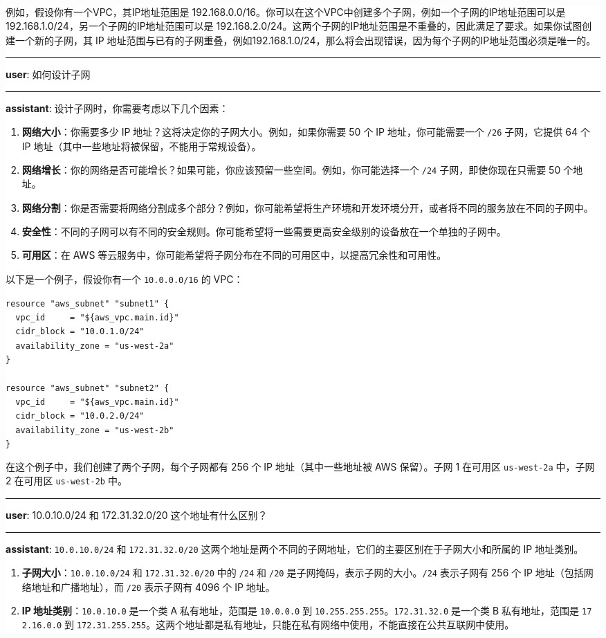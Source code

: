 例如，假设你有一个VPC，其IP地址范围是 192.168.0.0/16。你可以在这个VPC中创建多个子网，例如一个子网的IP地址范围可以是192.168.1.0/24，另一个子网的IP地址范围可以是 192.168.2.0/24。这两个子网的IP地址范围是不重叠的，因此满足了要求。如果你试图创建一个新的子网，其 IP 地址范围与已有的子网重叠，例如192.168.1.0/24，那么将会出现错误，因为每个子网的IP地址范围必须是唯一的。

--------------------

**user**:
如何设计子网

--------------------

**assistant**:
设计子网时，你需要考虑以下几个因素：

1. **网络大小**：你需要多少 IP 地址？这将决定你的子网大小。例如，如果你需要 50 个 IP 地址，你可能需要一个 `/26` 子网，它提供 64 个 IP 地址（其中一些地址将被保留，不能用于常规设备）。

2. **网络增长**：你的网络是否可能增长？如果可能，你应该预留一些空间。例如，你可能选择一个 `/24` 子网，即使你现在只需要 50 个地址。

3. **网络分割**：你是否需要将网络分割成多个部分？例如，你可能希望将生产环境和开发环境分开，或者将不同的服务放在不同的子网中。

4. **安全性**：不同的子网可以有不同的安全规则。你可能希望将一些需要更高安全级别的设备放在一个单独的子网中。

5. **可用区**：在 AWS 等云服务中，你可能希望将子网分布在不同的可用区中，以提高冗余性和可用性。

以下是一个例子，假设你有一个 `10.0.0.0/16` 的 VPC：

```hcl
resource "aws_subnet" "subnet1" {
  vpc_id     = "${aws_vpc.main.id}"
  cidr_block = "10.0.1.0/24"
  availability_zone = "us-west-2a"
}

resource "aws_subnet" "subnet2" {
  vpc_id     = "${aws_vpc.main.id}"
  cidr_block = "10.0.2.0/24"
  availability_zone = "us-west-2b"
}
```

在这个例子中，我们创建了两个子网，每个子网都有 256 个 IP 地址（其中一些地址被 AWS 保留）。子网 1 在可用区 `us-west-2a` 中，子网 2 在可用区 `us-west-2b` 中。

--------------------

**user**:
10.0.10.0/24 和 172.31.32.0/20 这个地址有什么区别？

--------------------

**assistant**:
`10.0.10.0/24` 和 `172.31.32.0/20` 这两个地址是两个不同的子网地址，它们的主要区别在于子网大小和所属的 IP 地址类别。

1. **子网大小**：`10.0.10.0/24` 和 `172.31.32.0/20` 中的 `/24` 和 `/20` 是子网掩码，表示子网的大小。`/24` 表示子网有 256 个 IP 地址（包括网络地址和广播地址），而 `/20` 表示子网有 4096 个 IP 地址。

2. **IP 地址类别**：`10.0.10.0` 是一个类 A 私有地址，范围是 `10.0.0.0` 到 `10.255.255.255`。`172.31.32.0` 是一个类 B 私有地址，范围是 `172.16.0.0` 到 `172.31.255.255`。这两个地址都是私有地址，只能在私有网络中使用，不能直接在公共互联网中使用。
